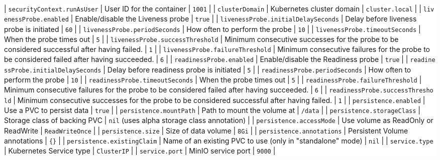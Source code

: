 | `securityContext.runAsUser`          | User ID for the container                                                                                                                                 | `1001`                                                  |
| `clusterDomain`                      | Kubernetes cluster domain                                                                                                                                 | `cluster.local`                                         |
| `livenessProbe.enabled`              | Enable/disable the Liveness probe                                                                                                                         | `true`                                                  |
| `livenessProbe.initialDelaySeconds`  | Delay before liveness probe is initiated                                                                                                                  | `60`                                                    |
| `livenessProbe.periodSeconds`        | How often to perform the probe                                                                                                                            | `10`                                                    |
| `livenessProbe.timeoutSeconds`       | When the probe times out                                                                                                                                  | `5`                                                     |
| `livenessProbe.successThreshold`     | Minimum consecutive successes for the probe to be considered successful after having failed.                                                              | `1`                                                     |
| `livenessProbe.failureThreshold`     | Minimum consecutive failures for the probe to be considered failed after having succeeded.                                                                | `6`                                                     |
| `readinessProbe.enabled`             | Enable/disable the Readiness probe                                                                                                                        | `true`                                                  |
| `readinessProbe.initialDelaySeconds` | Delay before readiness probe is initiated                                                                                                                 | `5`                                                     |
| `readinessProbe.periodSeconds`       | How often to perform the probe                                                                                                                            | `10`                                                    |
| `readinessProbe.timeoutSeconds`      | When the probe times out                                                                                                                                  | `5`                                                     |
| `readinessProbe.failureThreshold`    | Minimum consecutive failures for the probe to be considered failed after having succeeded.                                                                | `6`                                                     |
| `readinessProbe.successThreshold`    | Minimum consecutive successes for the probe to be considered successful after having failed.                                                              | `1`                                                     |
| `persistence.enabled`                | Use a PVC to persist data                                                                                                                                 | `true`                                                  |
| `persistence.mountPath`              | Path to mount the volume at                                                                                                                               | `/data`                                                 |
| `persistence.storageClass`           | Storage class of backing PVC                                                                                                                              | `nil` (uses alpha storage class annotation)             |
| `persistence.accessMode`             | Use volume as ReadOnly or ReadWrite                                                                                                                       | `ReadWriteOnce`                                         |
| `persistence.size`                   | Size of data volume                                                                                                                                       | `8Gi`                                                   |
| `persistence.annotations`            | Persistent Volume annotations                                                                                                                             | `{}`                                                    |
| `persistence.existingClaim`          | Name of an existing PVC to use (only in "standalone" mode)                                                                                                | `nil`                                                   |
| `service.type`                       | Kubernetes Service type                                                                                                                                   | `ClusterIP`                                             |
| `service.port`                       | MinIO service port                                                                                                                                        | `9000`                                                  |